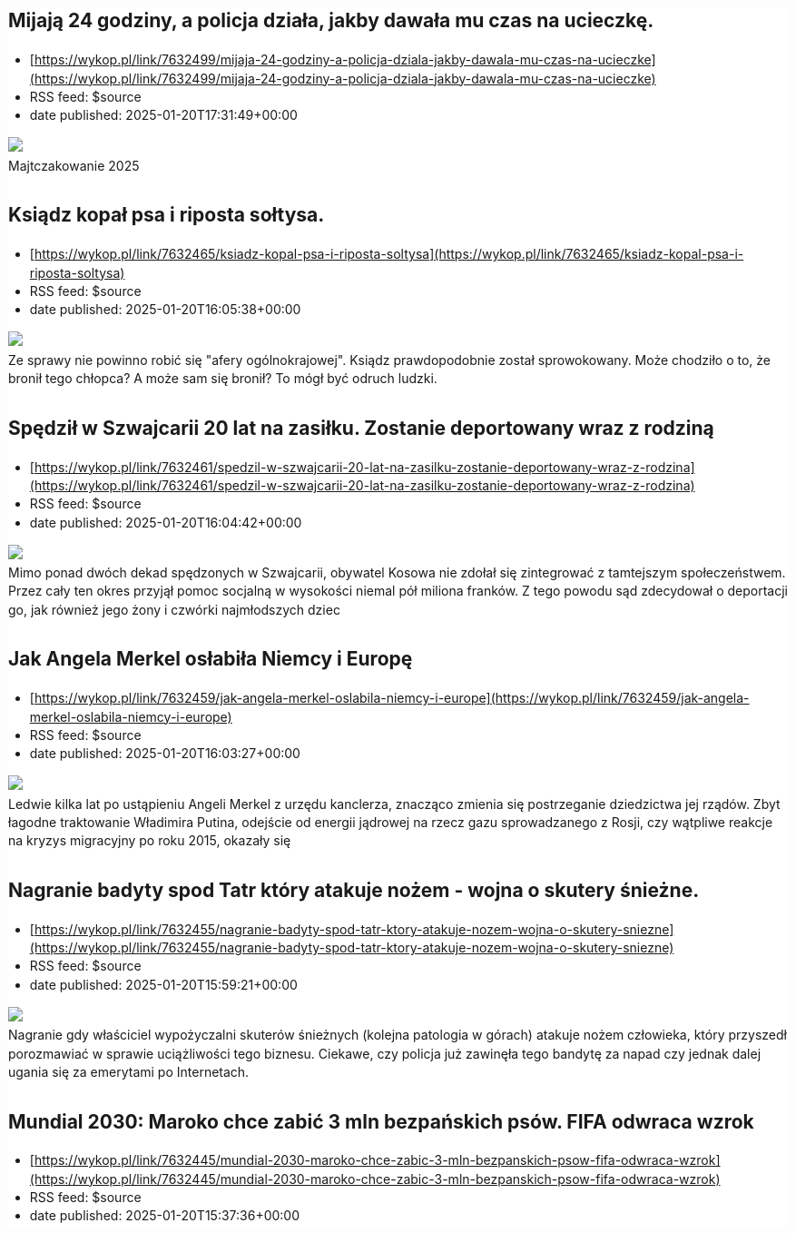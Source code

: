 ## Mijają 24 godziny, a policja działa, jakby dawała mu czas na ucieczkę.
 - [https://wykop.pl/link/7632499/mijaja-24-godziny-a-policja-dziala-jakby-dawala-mu-czas-na-ucieczke](https://wykop.pl/link/7632499/mijaja-24-godziny-a-policja-dziala-jakby-dawala-mu-czas-na-ucieczke)
 - RSS feed: $source
 - date published: 2025-01-20T17:31:49+00:00

<img src="https://wykop.pl/cdn/c3397993/c9e6cafe6cad805e0180dbb7afe5703825d8a06da65568f06fe988920117fb88.png"/><br/> Majtczakowanie 2025

## Ksiądz kopał psa i riposta sołtysa.
 - [https://wykop.pl/link/7632465/ksiadz-kopal-psa-i-riposta-soltysa](https://wykop.pl/link/7632465/ksiadz-kopal-psa-i-riposta-soltysa)
 - RSS feed: $source
 - date published: 2025-01-20T16:05:38+00:00

<img src="https://wykop.pl/cdn/c3397993/cf9b721998a6d79e35e6ea73e921a37b3a3f5ab0c92987e6fb56880413c9c09a,w104h74.jpg"/><br/> Ze sprawy nie powinno robić się "afery ogólnokrajowej". Ksiądz prawdopodobnie został sprowokowany. Może chodziło o to, że bronił tego chłopca? A może sam się bronił? To mógł być odruch ludzki.

## Spędził w Szwajcarii 20 lat na zasiłku. Zostanie deportowany wraz z rodziną
 - [https://wykop.pl/link/7632461/spedzil-w-szwajcarii-20-lat-na-zasilku-zostanie-deportowany-wraz-z-rodzina](https://wykop.pl/link/7632461/spedzil-w-szwajcarii-20-lat-na-zasilku-zostanie-deportowany-wraz-z-rodzina)
 - RSS feed: $source
 - date published: 2025-01-20T16:04:42+00:00

<img src="https://wykop.pl/cdn/c3397993/90468452791bbf9f3738648250d2c37e2ae86c12c75081849a53a8d69378d7b9,w104h74.jpg"/><br/> Mimo ponad dwóch dekad spędzonych w Szwajcarii, obywatel Kosowa nie zdołał się zintegrować z tamtejszym społeczeństwem. Przez cały ten okres przyjął pomoc socjalną w wysokości niemal pół miliona franków. Z tego powodu sąd zdecydował o deportacji go, jak również jego żony i czwórki najmłodszych dziec

## Jak Angela Merkel osłabiła Niemcy i Europę
 - [https://wykop.pl/link/7632459/jak-angela-merkel-oslabila-niemcy-i-europe](https://wykop.pl/link/7632459/jak-angela-merkel-oslabila-niemcy-i-europe)
 - RSS feed: $source
 - date published: 2025-01-20T16:03:27+00:00

<img src="https://wykop.pl/cdn/c3397993/8d33e23535fef0ff3a0d41bbd3b3c614b6dc1b526f97373fd9c41804eb54c51e,w104h74.jpg"/><br/> Ledwie kilka lat po ustąpieniu Angeli Merkel z urzędu kanclerza, znacząco zmienia się postrzeganie dziedzictwa jej rządów. Zbyt łagodne traktowanie Władimira Putina, odejście od energii jądrowej na rzecz gazu sprowadzanego z Rosji, czy wątpliwe reakcje na kryzys migracyjny po roku 2015, okazały się

## Nagranie badyty spod Tatr który atakuje nożem - wojna o skutery śnieżne.
 - [https://wykop.pl/link/7632455/nagranie-badyty-spod-tatr-ktory-atakuje-nozem-wojna-o-skutery-sniezne](https://wykop.pl/link/7632455/nagranie-badyty-spod-tatr-ktory-atakuje-nozem-wojna-o-skutery-sniezne)
 - RSS feed: $source
 - date published: 2025-01-20T15:59:21+00:00

<img src="https://wykop.pl/cdn/c3397993/2cfe4e26725e0c4add710a5fdf0f307ef6cf4b4a15bb72c1321f56c53b9bcbc9.png"/><br/> Nagranie gdy właściciel wypożyczalni skuterów śnieżnych (kolejna patologia w górach) atakuje nożem człowieka, który przyszedł porozmawiać w sprawie uciążliwości tego biznesu. Ciekawe, czy policja już zawinęła tego bandytę za napad czy jednak dalej ugania się za emerytami po Internetach.

## Mundial 2030: Maroko chce zabić 3 mln bezpańskich psów. FIFA odwraca wzrok
 - [https://wykop.pl/link/7632445/mundial-2030-maroko-chce-zabic-3-mln-bezpanskich-psow-fifa-odwraca-wzrok](https://wykop.pl/link/7632445/mundial-2030-maroko-chce-zabic-3-mln-bezpanskich-psow-fifa-odwraca-wzrok)
 - RSS feed: $source
 - date published: 2025-01-20T15:37:36+00:00
